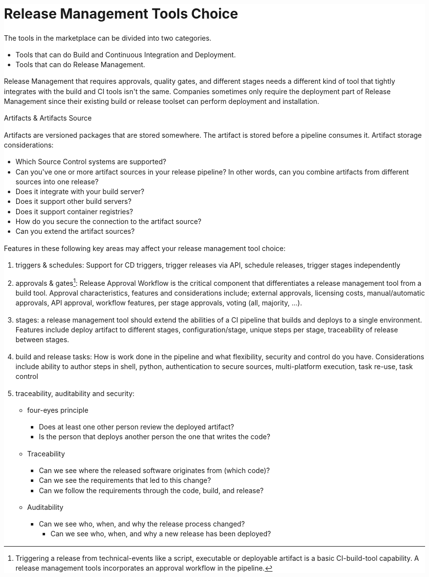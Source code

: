 # Release Management Tools Choice

The tools in the marketplace can be divided into two categories.

- Tools that can do Build and Continuous Integration and Deployment.
- Tools that can do Release Management.

Release Management that requires approvals, quality gates, and different stages needs a different kind of tool that tightly integrates with the build and CI tools isn't the same.  Companies sometimes only require the deployment part of Release Management since their existing build or release toolset can perform deployment and installation.

Artifacts & Artifacts Source

Artifacts are versioned packages that are stored somewhere.  The artifact is stored before a pipeline consumes it.  Artifact storage considerations:

- Which Source Control systems are supported?
- Can you've one or more artifact sources in your release pipeline? In other words, can you combine artifacts from different sources into one release?
- Does it integrate with your build server?
- Does it support other build servers?
- Does it support container registries?
- How do you secure the connection to the artifact source?
- Can you extend the artifact sources?

Features in these following key areas may affect your release management tool choice:

1. triggers & schedules: Support for CD triggers, trigger releases via API, schedule releases, trigger stages independently

2. approvals & gates[^approvalworkflow]: Release Approval Workflow is the critical component that differentiates a release management tool from a build tool.  Approval characteristics, features and considerations include; external approvals, licensing costs, manual/automatic approvals, API approval, workflow features, per stage approvals, voting (all, majority, ...).

3. stages: a release management tool should extend the abilities of a CI pipeline that builds and deploys to a single environment.  Features include deploy artifact to different stages, configuration/stage, unique steps per stage, traceability of release between stages.

4. build and release tasks:  How is work done in the pipeline and what flexibility, security and control do you have.  Considerations include ability to author steps in shell, python, authentication to secure sources, multi-platform execution, task re-use, task control

5. traceability, auditability and security: 

   - four-eyes principle
     - Does at least one other person review the deployed artifact?
     - Is the person that deploys another person the one that writes the code?
   - Traceability
     - Can we see where the released software originates from (which code)?
     - Can we see the requirements that led to this change?
     - Can we follow the requirements through the code, build, and release?

   - Auditability
     - Can we see who, when, and why the release process changed?
       - Can we see who, when, and why a new release has been deployed?


[^approvalworkflow]: Triggering a release from technical-events like a script, executable or deployable artifact is a basic CI-build-tool capability.  A release management tools incorporates an approval workflow in the pipeline.